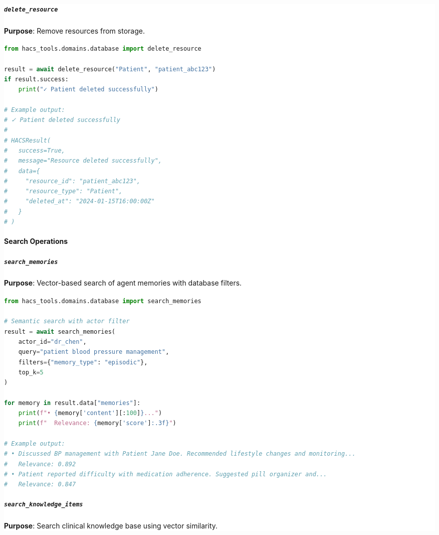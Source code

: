 ##### `delete_resource`
**Purpose**: Remove resources from storage.

```python
from hacs_tools.domains.database import delete_resource

result = await delete_resource("Patient", "patient_abc123")
if result.success:
    print("✓ Patient deleted successfully")

# Example output: 
# ✓ Patient deleted successfully
#
# HACSResult(
#   success=True,
#   message="Resource deleted successfully",
#   data={
#     "resource_id": "patient_abc123",
#     "resource_type": "Patient",
#     "deleted_at": "2024-01-15T16:00:00Z"
#   }
# )
```

#### Search Operations

##### `search_memories`
**Purpose**: Vector-based search of agent memories with database filters.

```python
from hacs_tools.domains.database import search_memories

# Semantic search with actor filter
result = await search_memories(
    actor_id="dr_chen",
    query="patient blood pressure management",
    filters={"memory_type": "episodic"},
    top_k=5
)

for memory in result.data["memories"]:
    print(f"• {memory['content'][:100]}...")
    print(f"  Relevance: {memory['score']:.3f}")

# Example output:
# • Discussed BP management with Patient Jane Doe. Recommended lifestyle changes and monitoring...
#   Relevance: 0.892
# • Patient reported difficulty with medication adherence. Suggested pill organizer and...
#   Relevance: 0.847
```

##### `search_knowledge_items`
**Purpose**: Search clinical knowledge base using vector similarity.
